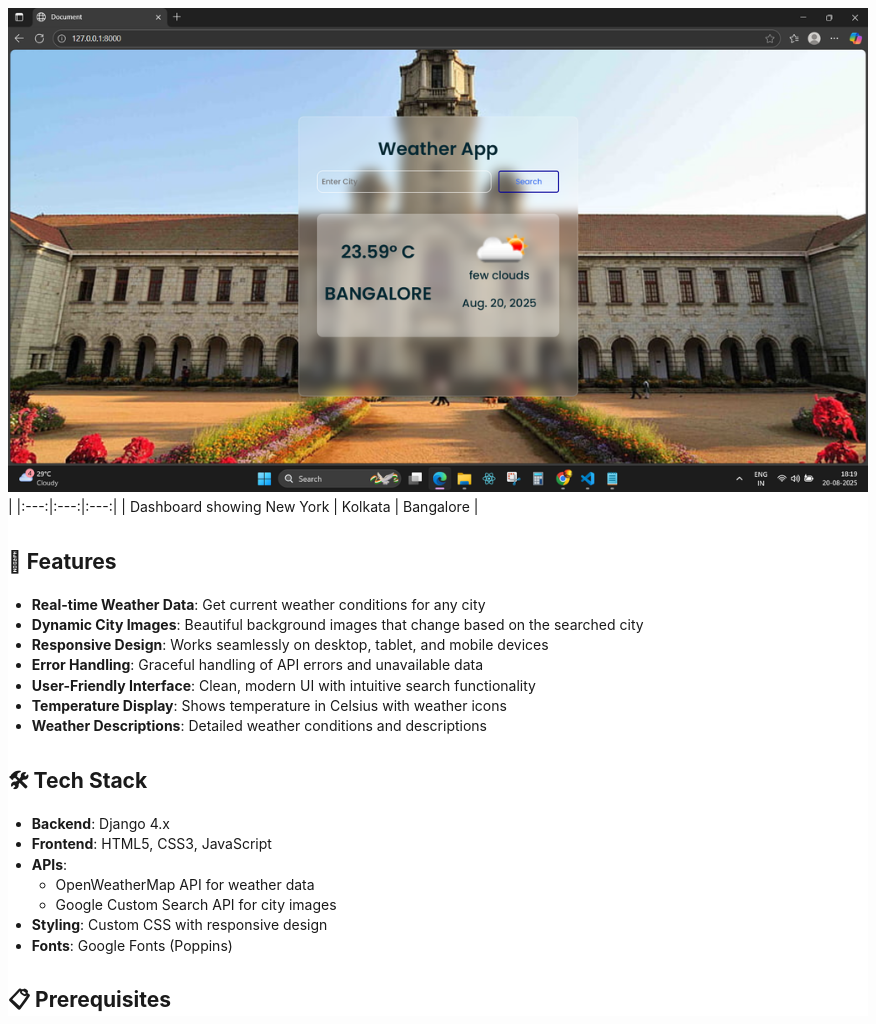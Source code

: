 ![Forecast View](https://github.com/ArijitDutta96395/weather-monitoring-app/blob/main/pic3.png) |
|:---:|:---:|:---:|
| Dashboard showing New York | Kolkata | Bangalore |

## 🌟 Features

- **Real-time Weather Data**: Get current weather conditions for any city
- **Dynamic City Images**: Beautiful background images that change based on the searched city
- **Responsive Design**: Works seamlessly on desktop, tablet, and mobile devices
- **Error Handling**: Graceful handling of API errors and unavailable data
- **User-Friendly Interface**: Clean, modern UI with intuitive search functionality
- **Temperature Display**: Shows temperature in Celsius with weather icons
- **Weather Descriptions**: Detailed weather conditions and descriptions

## 🛠️ Tech Stack

- **Backend**: Django 4.x
- **Frontend**: HTML5, CSS3, JavaScript
- **APIs**: 
  - OpenWeatherMap API for weather data
  - Google Custom Search API for city images
- **Styling**: Custom CSS with responsive design
- **Fonts**: Google Fonts (Poppins)

## 📋 Prerequisites
